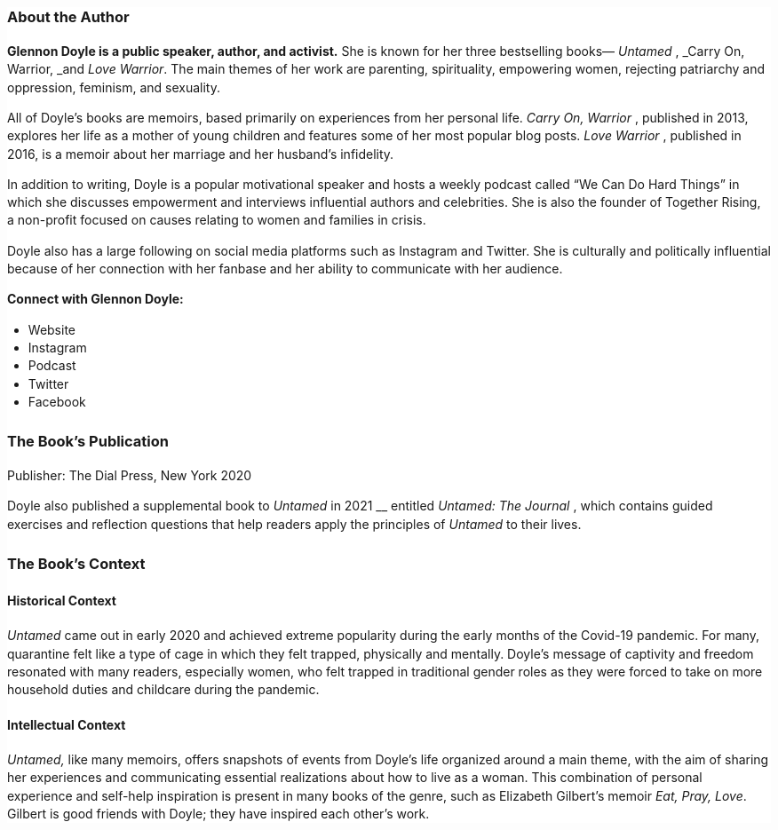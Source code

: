 ### About the Author

**Glennon Doyle is a public speaker, author, and activist.** She is known for her three bestselling books— _Untamed_ , _Carry On, Warrior, _and _Love Warrior_. The main themes of her work are parenting, spirituality, empowering women, rejecting patriarchy and oppression, feminism, and sexuality.

All of Doyle’s books are memoirs, based primarily on experiences from her personal life. _Carry On, Warrior_ , published in 2013, explores her life as a mother of young children and features some of her most popular blog posts. _Love Warrior_ , published in 2016, is a memoir about her marriage and her husband’s infidelity.

In addition to writing, Doyle is a popular motivational speaker and hosts a weekly podcast called “We Can Do Hard Things” in which she discusses empowerment and interviews influential authors and celebrities. She is also the founder of Together Rising, a non-profit focused on causes relating to women and families in crisis.

Doyle also has a large following on social media platforms such as Instagram and Twitter. She is culturally and politically influential because of her connection with her fanbase and her ability to communicate with her audience.

**Connect with Glennon Doyle:**

  * Website
  * Instagram
  * Podcast
  * Twitter
  * Facebook



### The Book’s Publication

Publisher: The Dial Press, New York 2020

Doyle also published a supplemental book to _Untamed_ in 2021 __ entitled _Untamed: The Journal_ , which contains guided exercises and reflection questions that help readers apply the principles of _Untamed_ to their lives.

### The Book’s Context

#### Historical Context

_Untamed_ came out in early 2020 and achieved extreme popularity during the early months of the Covid-19 pandemic. For many, quarantine felt like a type of cage in which they felt trapped, physically and mentally. Doyle’s message of captivity and freedom resonated with many readers, especially women, who felt trapped in traditional gender roles as they were forced to take on more household duties and childcare during the pandemic.

#### Intellectual Context

_Untamed,_ like many memoirs, offers snapshots of events from Doyle’s life organized around a main theme, with the aim of sharing her experiences and communicating essential realizations about how to live as a woman. This combination of personal experience and self-help inspiration is present in many books of the genre, such as Elizabeth Gilbert’s memoir _Eat, Pray, Love_. Gilbert is good friends with Doyle; they have inspired each other’s work.
